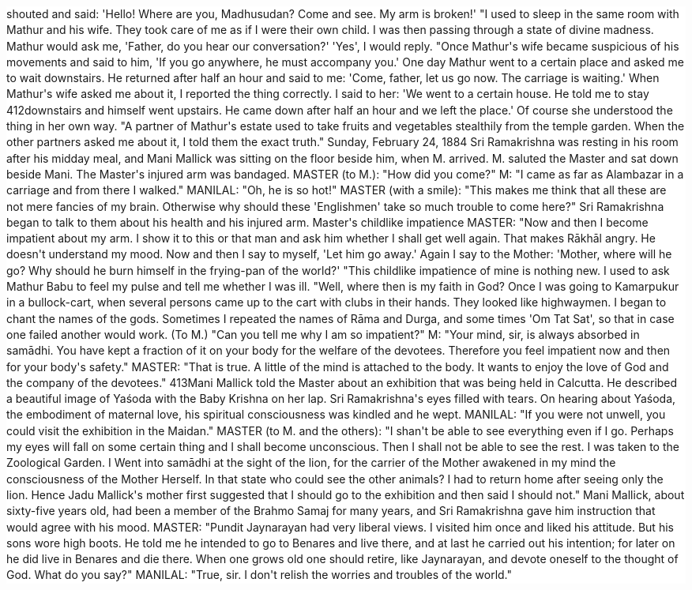 shouted and said: 'Hello! Where are you, Madhusudan? Come and see. My arm is
broken!'
"I used to sleep in the same room with Mathur and his wife. They took care of me as if I
were their own child. I was then passing through a state of divine madness. Mathur
would ask me, 'Father, do you hear our conversation?' 'Yes', I would reply.
"Once Mathur's wife became suspicious of his movements and said to him, 'If you go
anywhere, he must accompany you.' One day Mathur went to a certain place and asked
me to wait downstairs. He returned after half an hour and said to me: 'Come, father, let
us go now. The carriage is waiting.' When Mathur's wife asked me about it, I reported
the thing correctly. I said to her: 'We went to a certain house. He told me to stay
412downstairs and himself went upstairs. He came down after half an hour and we left the
place.' Of course she understood the thing in her own way.
"A partner of Mathur's estate used to take fruits and vegetables stealthily from the
temple garden. When the other partners asked me about it, I told them the exact
truth."
Sunday, February 24, 1884
Sri Ramakrishna was resting in his room after his midday meal, and Mani Mallick was
sitting on the floor beside him, when M. arrived. M. saluted the Master and sat down
beside Mani. The Master's injured arm was bandaged.
MASTER (to M.): "How did you come?"
M: "I came as far as Alambazar in a carriage and from there I walked."
MANILAL: "Oh, he is so hot!"
MASTER (with a smile): "This makes me think that all these are not mere fancies of my
brain. Otherwise why should these 'Englishmen' take so much trouble to come here?"
Sri Ramakrishna began to talk to them about his health and his injured arm.
Master's childlike impatience
MASTER: "Now and then I become impatient about my arm. I show it to this or that
man and ask him whether I shall get well again. That makes Rākhāl angry. He doesn't
understand my mood. Now and then I say to myself, 'Let him go away.' Again I say to
the Mother: 'Mother, where will he go? Why should he burn himself in the frying-pan of
the world?'
"This childlike impatience of mine is nothing new. I used to ask Mathur Babu to feel my
pulse and tell me whether I was ill.
"Well, where then is my faith in God? Once I was going to Kamarpukur in a bullock-cart,
when several persons came up to the cart with clubs in their hands. They looked like
highwaymen. I began to chant the names of the gods. Sometimes I repeated the
names of Rāma and Durga, and some times 'Om Tat Sat', so that in case one failed
another would work.
(To M.) "Can you tell me why I am so impatient?"
M: "Your mind, sir, is always absorbed in samādhi. You have kept a fraction of it on
your body for the welfare of the devotees. Therefore you feel impatient now and then
for your body's safety."
MASTER: "That is true. A little of the mind is attached to the body. It wants to enjoy
the love of God and the company of the devotees."
413Mani Mallick told the Master about an exhibition that was being held in Calcutta. He
described a beautiful image of Yaśoda with the Baby Krishna on her lap. Sri
Ramakrishna's eyes filled with tears. On hearing about Yaśoda, the embodiment of
maternal love, his spiritual consciousness was kindled and he wept.
MANILAL: "If you were not unwell, you could visit the exhibition in the Maidan."
MASTER (to M. and the others): "I shan't be able to see everything even if I go. Perhaps
my eyes will fall on some certain thing and I shall become unconscious. Then I shall not
be able to see the rest. I was taken to the Zoological Garden. I Went into samādhi at
the sight of the lion, for the carrier of the Mother awakened in my mind the
consciousness of the Mother Herself. In that state who could see the other animals? I
had to return home after seeing only the lion. Hence Jadu Mallick's mother first
suggested that I should go to the exhibition and then said I should not."
Mani Mallick, about sixty-five years old, had been a member of the Brahmo Samaj for
many years, and Sri Ramakrishna gave him instruction that would agree with his mood.
MASTER: "Pundit Jaynarayan had very liberal views. I visited him once and liked his
attitude. But his sons wore high boots. He told me he intended to go to Benares and
live there, and at last he carried out his intention; for later on he did live in Benares and
die there. When one grows old one should retire, like Jaynarayan, and devote oneself to
the thought of God. What do you say?"
MANILAL: "True, sir. I don't relish the worries and troubles of the world."